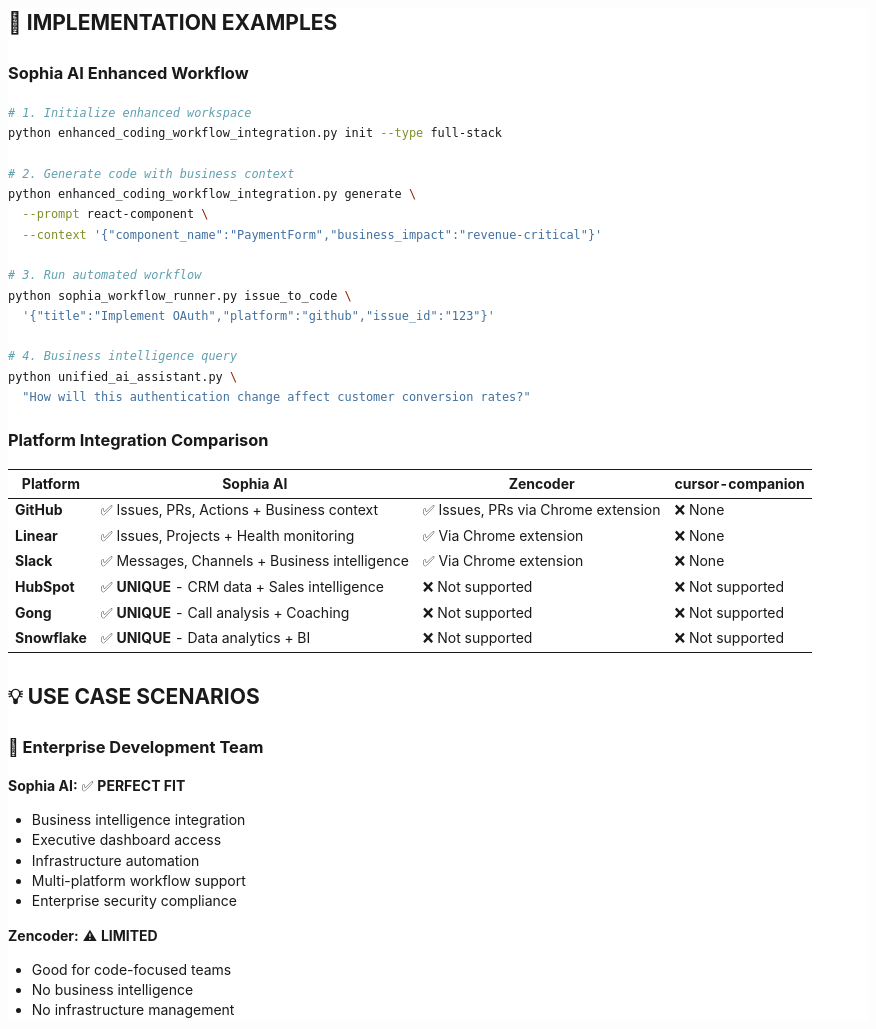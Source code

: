 ## 🚀 **IMPLEMENTATION EXAMPLES**

### **Sophia AI Enhanced Workflow**
```bash
# 1. Initialize enhanced workspace
python enhanced_coding_workflow_integration.py init --type full-stack

# 2. Generate code with business context
python enhanced_coding_workflow_integration.py generate \
  --prompt react-component \
  --context '{"component_name":"PaymentForm","business_impact":"revenue-critical"}'

# 3. Run automated workflow
python sophia_workflow_runner.py issue_to_code \
  '{"title":"Implement OAuth","platform":"github","issue_id":"123"}'

# 4. Business intelligence query
python unified_ai_assistant.py \
  "How will this authentication change affect customer conversion rates?"
```

### **Platform Integration Comparison**

| **Platform** | **Sophia AI** | **Zencoder** | **cursor-companion** |
|-------------|---------------|--------------|-------------------|
| **GitHub** | ✅ Issues, PRs, Actions + Business context | ✅ Issues, PRs via Chrome extension | ❌ None |
| **Linear** | ✅ Issues, Projects + Health monitoring | ✅ Via Chrome extension | ❌ None |
| **Slack** | ✅ Messages, Channels + Business intelligence | ✅ Via Chrome extension | ❌ None |
| **HubSpot** | ✅ **UNIQUE** - CRM data + Sales intelligence | ❌ Not supported | ❌ Not supported |
| **Gong** | ✅ **UNIQUE** - Call analysis + Coaching | ❌ Not supported | ❌ Not supported |
| **Snowflake** | ✅ **UNIQUE** - Data analytics + BI | ❌ Not supported | ❌ Not supported |

## 💡 **USE CASE SCENARIOS**

### **🏢 Enterprise Development Team**
**Sophia AI:** ✅ **PERFECT FIT**
- Business intelligence integration
- Executive dashboard access
- Infrastructure automation
- Multi-platform workflow support
- Enterprise security compliance

**Zencoder:** ⚠️ **LIMITED**
- Good for code-focused teams
- No business intelligence
- No infrastructure management
